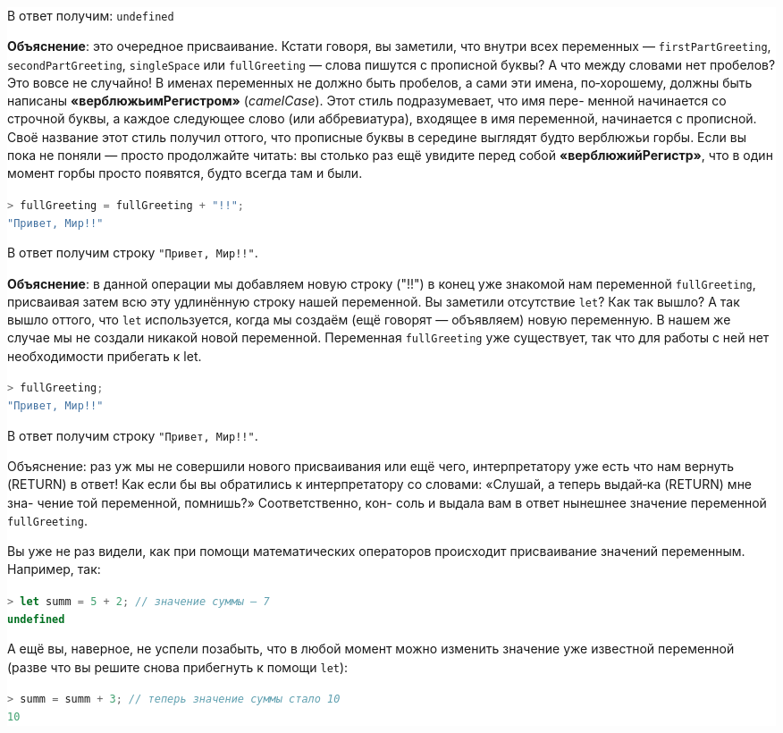 В ответ получим: `undefined`

**Объяснение**: это очередное присваивание. Кстати говоря, вы заметили, что внутри
всех переменных — `firstPartGreeting`, `secondPartGreeting`, `singleSpace` или
`fullGreeting` — слова пишутся с прописной буквы? А что
между словами нет пробелов? Это вовсе не случайно! В именах переменных не
должно быть пробелов, а сами эти имена, по‑хорошему, должны быть написаны
**«верблюжьимРегистром»** (*camelCase*). Этот стиль подразумевает, что имя пере-
менной начинается со строчной буквы, а каждое следующее слово (или аббревиатура),
входящее в имя переменной, начинается с прописной. Своё название этот
стиль получил оттого, что прописные буквы в середине выглядят будто верблюжьи
горбы. Если вы пока не поняли — просто продолжайте читать: вы столько раз
ещё увидите перед собой **«верблюжийРегистр»**, что в один момент горбы просто
появятся, будто всегда там и были.

```JavaScript
> fullGreeting = fullGreeting + "!!";
"Привет, Мир!!"
```

В ответ получим строку `"Привет, Мир!!"`.

**Объяснение**: в данной операции мы добавляем новую строку ("!!") в конец уже
знакомой нам переменной `fullGreeting`, присваивая затем всю эту удлинённую
строку нашей переменной. Вы заметили отсутствие `let`? Как так вышло?
А так вышло оттого, что `let` используется, когда мы создаём (ещё говорят — объявляем) новую переменную. В нашем же случае мы не создали никакой новой переменной. Переменная
`fullGreeting` уже существует, так что для работы с ней нет необходимости прибегать к let.

```JavaScript
> fullGreeting;
"Привет, Мир!!"
```

В ответ получим строку `"Привет, Мир!!"`.

Объяснение: раз уж мы не совершили нового присваивания или ещё чего,
интерпретатору уже есть что нам вернуть (RETURN)
в ответ! Как если бы вы обратились к интерпретатору
со словами: «Слушай, а теперь выдай‑ка (RETURN) мне зна-
чение той переменной, помнишь?» Соответственно, кон-
соль и выдала вам в ответ нынешнее значение переменной
`fullGreeting`.

Вы уже не раз видели, как при помощи математических операторов происходит
присваивание значений переменным. Например, так:

```JavaScript
> let summ = 5 + 2; // значение суммы — 7
undefined
```

А ещё вы, наверное, не успели позабыть, что в любой момент можно изменить
значение уже известной переменной (разве что вы решите снова прибегнуть
к помощи `let`):

```JavaScript
> summ = summ + 3; // теперь значение суммы стало 10
10
```
